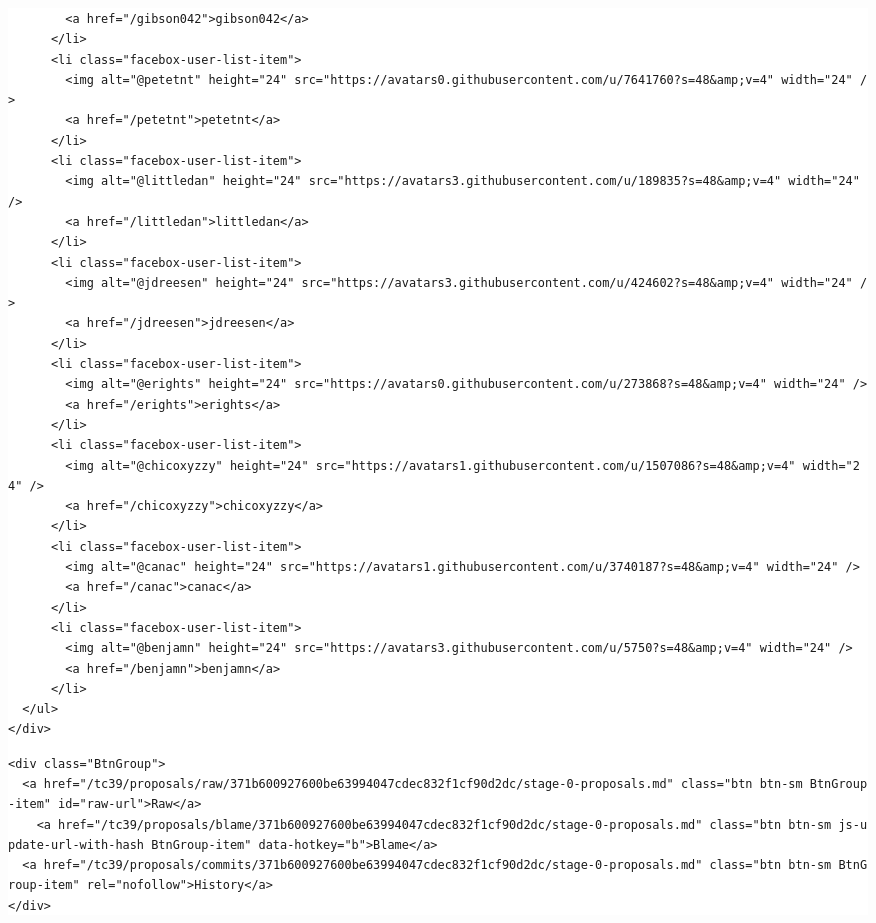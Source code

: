             <a href="/gibson042">gibson042</a>
          </li>
          <li class="facebox-user-list-item">
            <img alt="@petetnt" height="24" src="https://avatars0.githubusercontent.com/u/7641760?s=48&amp;v=4" width="24" />
            <a href="/petetnt">petetnt</a>
          </li>
          <li class="facebox-user-list-item">
            <img alt="@littledan" height="24" src="https://avatars3.githubusercontent.com/u/189835?s=48&amp;v=4" width="24" />
            <a href="/littledan">littledan</a>
          </li>
          <li class="facebox-user-list-item">
            <img alt="@jdreesen" height="24" src="https://avatars3.githubusercontent.com/u/424602?s=48&amp;v=4" width="24" />
            <a href="/jdreesen">jdreesen</a>
          </li>
          <li class="facebox-user-list-item">
            <img alt="@erights" height="24" src="https://avatars0.githubusercontent.com/u/273868?s=48&amp;v=4" width="24" />
            <a href="/erights">erights</a>
          </li>
          <li class="facebox-user-list-item">
            <img alt="@chicoxyzzy" height="24" src="https://avatars1.githubusercontent.com/u/1507086?s=48&amp;v=4" width="24" />
            <a href="/chicoxyzzy">chicoxyzzy</a>
          </li>
          <li class="facebox-user-list-item">
            <img alt="@canac" height="24" src="https://avatars1.githubusercontent.com/u/3740187?s=48&amp;v=4" width="24" />
            <a href="/canac">canac</a>
          </li>
          <li class="facebox-user-list-item">
            <img alt="@benjamn" height="24" src="https://avatars3.githubusercontent.com/u/5750?s=48&amp;v=4" width="24" />
            <a href="/benjamn">benjamn</a>
          </li>
      </ul>
    </div>
  </div>


  <div class="file">
    <div class="file-header">
  <div class="file-actions">

    <div class="BtnGroup">
      <a href="/tc39/proposals/raw/371b600927600be63994047cdec832f1cf90d2dc/stage-0-proposals.md" class="btn btn-sm BtnGroup-item" id="raw-url">Raw</a>
        <a href="/tc39/proposals/blame/371b600927600be63994047cdec832f1cf90d2dc/stage-0-proposals.md" class="btn btn-sm js-update-url-with-hash BtnGroup-item" data-hotkey="b">Blame</a>
      <a href="/tc39/proposals/commits/371b600927600be63994047cdec832f1cf90d2dc/stage-0-proposals.md" class="btn btn-sm BtnGroup-item" rel="nofollow">History</a>
    </div>

